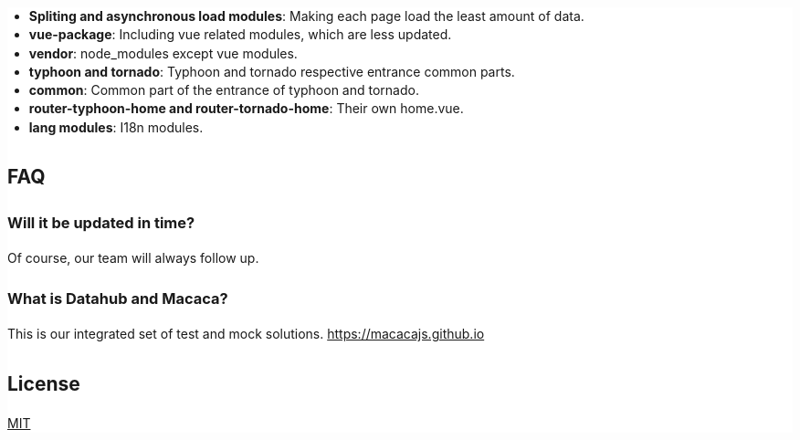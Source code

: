 * **Spliting and asynchronous load modules**: Making each page load the least amount of data.
* **vue-package**: Including vue related modules, which are less updated.
* **vendor**: node_modules except vue modules.
* **typhoon and tornado**: Typhoon and tornado respective entrance common parts.
* **common**: Common part of the entrance of typhoon and tornado.
* **router-typhoon-home and router-tornado-home**: Their own home.vue.
* **lang modules**: I18n modules.

## FAQ

### Will it be updated in time?

Of course, our team will always follow up.

### What is Datahub and Macaca?

This is our integrated set of test and mock solutions. https://macacajs.github.io

## License

[MIT](http://opensource.org/licenses/MIT)

[npm-image]: https://img.shields.io/npm/v/create-h5-app.svg?style=flat-square&logo=npm
[npm-url]: https://npmjs.org/package/create-h5-app
[travis-image]: https://img.shields.io/travis/ant-ife/create-h5-app.svg?style=flat-square&logo=travis
[travis-url]: https://travis-ci.org/ant-ife/create-h5-app
[codecov-image]: https://img.shields.io/codecov/c/github/ant-ife/create-h5-app.svg?style=flat-square&logo=javascript
[codecov-url]: https://codecov.io/gh/ant-ife/create-h5-app
[daviddm-image]: https://david-dm.org/ant-ife/create-h5-app.svg?style=flat-square
[daviddm-url]: https://david-dm.org/ant-ife/create-h5-app

